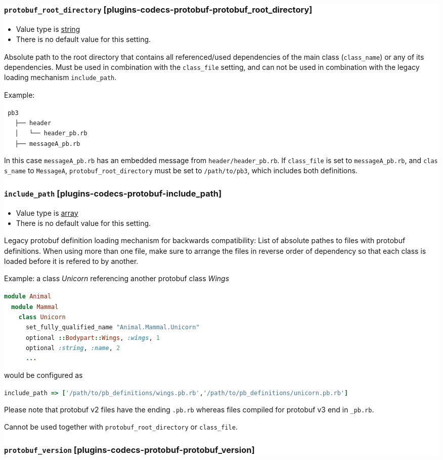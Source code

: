 
### `protobuf_root_directory` [plugins-codecs-protobuf-protobuf_root_directory]

* Value type is [string](/reference/configuration-file-structure.md#string)
* There is no default value for this setting.

Absolute path to the root directory that contains all referenced/used dependencies of the main class (`class_name`) or any of its dependencies. Must be used in combination with the `class_file` setting, and can not be used in combination with the legacy loading mechanism `include_path`.

Example:

```
 pb3
   ├── header
   │   └── header_pb.rb
   ├── messageA_pb.rb
```

In this case `messageA_pb.rb` has an embedded message from `header/header_pb.rb`. If `class_file` is set to `messageA_pb.rb`, and `class_name` to `MessageA`, `protobuf_root_directory` must be set to `/path/to/pb3`, which includes both definitions.


### `include_path` [plugins-codecs-protobuf-include_path]

* Value type is [array](/reference/configuration-file-structure.md#array)
* There is no default value for this setting.

Legacy protobuf definition loading mechanism for backwards compatibility: List of absolute pathes to files with protobuf definitions. When using more than one file, make sure to arrange the files in reverse order of dependency so that each class is loaded before it is refered to by another.

Example: a class *Unicorn* referencing another protobuf class *Wings*

```ruby
module Animal
  module Mammal
    class Unicorn
      set_fully_qualified_name "Animal.Mammal.Unicorn"
      optional ::Bodypart::Wings, :wings, 1
      optional :string, :name, 2
      ...
```

would be configured as

```ruby
include_path => ['/path/to/pb_definitions/wings.pb.rb','/path/to/pb_definitions/unicorn.pb.rb']
```

Please note that protobuf v2 files have the ending `.pb.rb` whereas files compiled for protobuf v3 end in `_pb.rb`.

Cannot be used together with `protobuf_root_directory` or `class_file`.


### `protobuf_version` [plugins-codecs-protobuf-protobuf_version]
